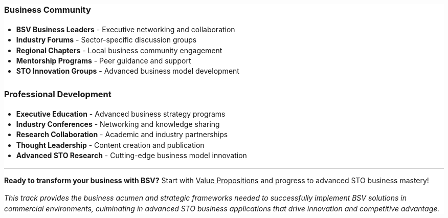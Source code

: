 ### Business Community
- **BSV Business Leaders** - Executive networking and collaboration
- **Industry Forums** - Sector-specific discussion groups
- **Regional Chapters** - Local business community engagement
- **Mentorship Programs** - Peer guidance and support
- **STO Innovation Groups** - Advanced business model development

### Professional Development
- **Executive Education** - Advanced business strategy programs
- **Industry Conferences** - Networking and knowledge sharing
- **Research Collaboration** - Academic and industry partnerships
- **Thought Leadership** - Content creation and publication
- **Advanced STO Research** - Cutting-edge business model innovation

---

**Ready to transform your business with BSV?** Start with [Value Propositions](value-propositions/README.md) and progress to advanced STO business mastery!

*This track provides the business acumen and strategic frameworks needed to successfully implement BSV solutions in commercial environments, culminating in advanced STO business applications that drive innovation and competitive advantage.*